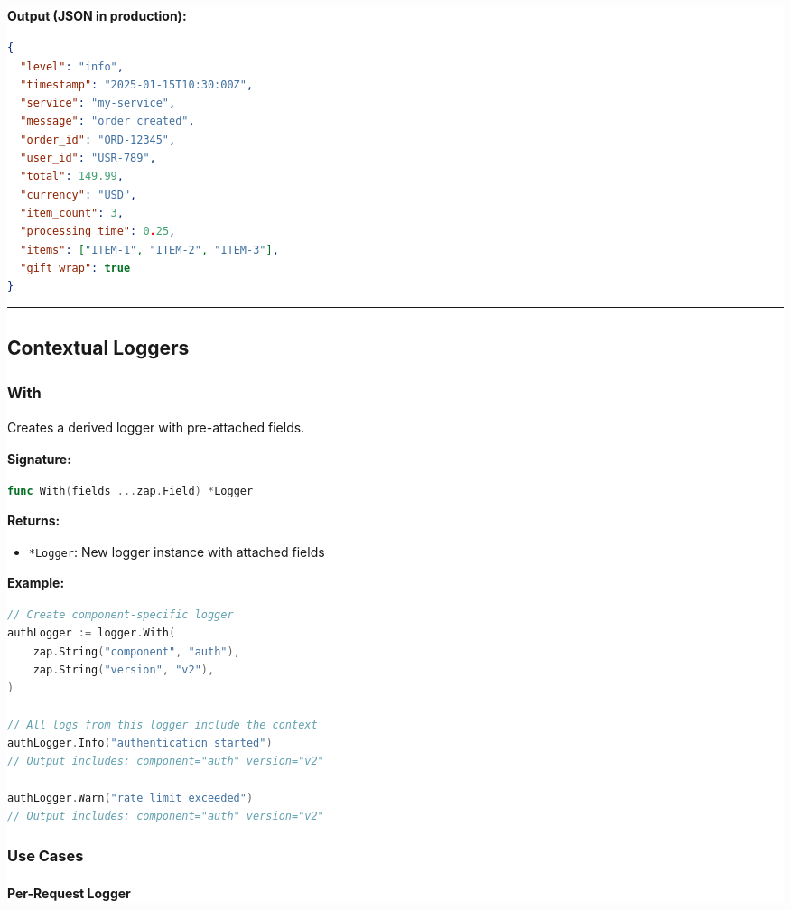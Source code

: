**Output (JSON in production):**
```json
{
  "level": "info",
  "timestamp": "2025-01-15T10:30:00Z",
  "service": "my-service",
  "message": "order created",
  "order_id": "ORD-12345",
  "user_id": "USR-789",
  "total": 149.99,
  "currency": "USD",
  "item_count": 3,
  "processing_time": 0.25,
  "items": ["ITEM-1", "ITEM-2", "ITEM-3"],
  "gift_wrap": true
}
```

---

## Contextual Loggers

### With

Creates a derived logger with pre-attached fields.

**Signature:**
```go
func With(fields ...zap.Field) *Logger
```

**Returns:**
- `*Logger`: New logger instance with attached fields

**Example:**
```go
// Create component-specific logger
authLogger := logger.With(
    zap.String("component", "auth"),
    zap.String("version", "v2"),
)

// All logs from this logger include the context
authLogger.Info("authentication started")
// Output includes: component="auth" version="v2"

authLogger.Warn("rate limit exceeded")
// Output includes: component="auth" version="v2"
```

### Use Cases

#### Per-Request Logger
